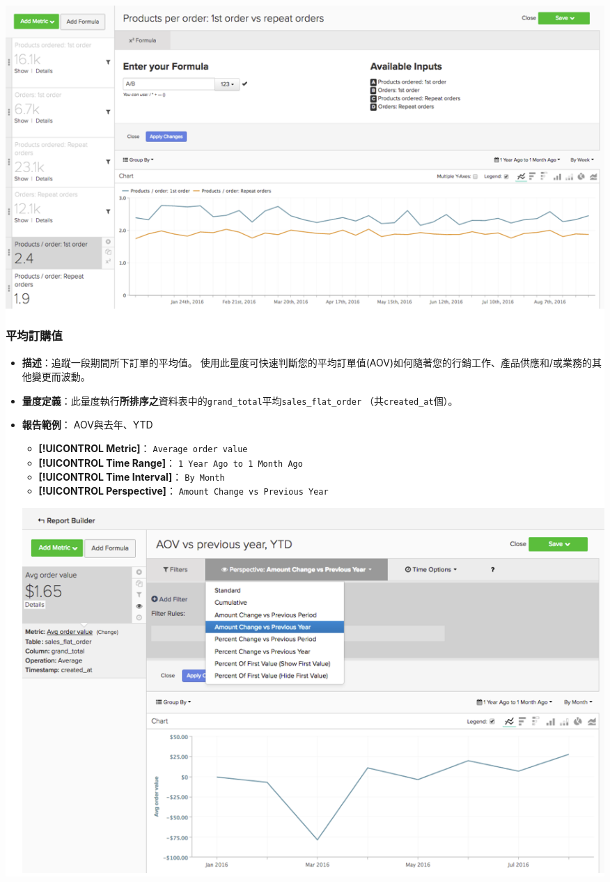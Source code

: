![訂購的產品2](../../assets/products_ordered_pic2.png)

### 平均訂購值

* **描述**：追蹤一段期間所下訂單的平均值。 使用此量度可快速判斷您的平均訂單值(AOV)如何隨著您的行銷工作、產品供應和/或業務的其他變更而波動。
* **量度定義**：此量度執行&#x200B;**所排序之**&#x200B;資料表中的`grand_total`平均`sales_flat_order` （共`created_at`個）。
* **報告範例**： AOV與去年、YTD
   * **[!UICONTROL Metric]**： `Average order value`
   * **[!UICONTROL Time Range]**： `1 Year Ago to 1 Month Ago`
   * **[!UICONTROL Time Interval]**： `By Month`
   * **[!UICONTROL Perspective]**： `Amount Change vs Previous Year`

  ![AOV](../../assets/aov_pic.png)
